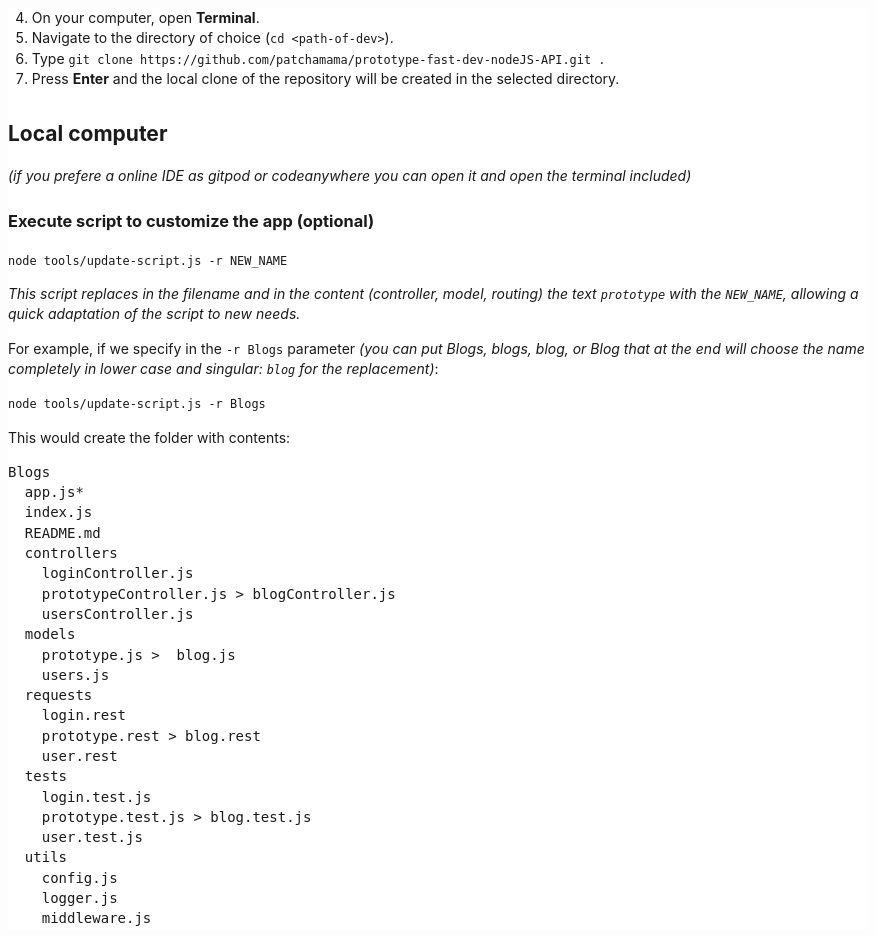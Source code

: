 4. On your computer, open **Terminal**.
5. Navigate to the directory of choice (`cd <path-of-dev>`).
6. Type `git clone https://github.com/patchamama/prototype-fast-dev-nodeJS-API.git .`
7. Press **Enter** and the local clone of the repository will be created in the selected directory.

## Local computer

_(if you prefere a online IDE as gitpod or codeanywhere you can open it and open the terminal included)_

### Execute script to customize the app (optional)

```properties
node tools/update-script.js -r NEW_NAME
```

_This script replaces in the filename and in the content (controller, model, routing) the text `prototype` with the `NEW_NAME`, allowing a quick adaptation of the script to new needs._

For example, if we specify in the `-r Blogs` parameter _(you can put Blogs, blogs, blog, or Blog that at the end will choose the name completely in lower case and singular: `blog` for the replacement)_:

```properties
node tools/update-script.js -r Blogs
```

This would create the folder with contents:

<pre>
Blogs 
  app.js*
  index.js
  README.md
  controllers
    loginController.js
    prototypeController.js > blogController.js
    usersController.js
  models
    prototype.js >  blog.js
    users.js
  requests
    login.rest
    prototype.rest > blog.rest
    user.rest
  tests
    login.test.js
    prototype.test.js > blog.test.js
    user.test.js
  utils
    config.js
    logger.js
    middleware.js  
</pre>
